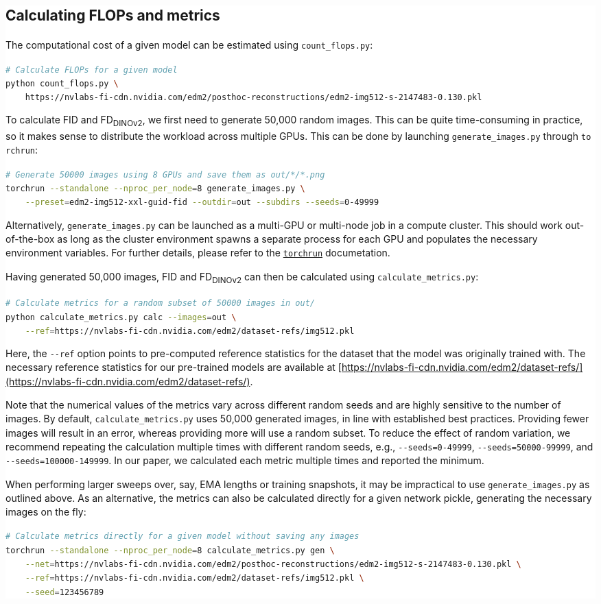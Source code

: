 ## Calculating FLOPs and metrics

The computational cost of a given model can be estimated using `count_flops.py`:

```.bash
# Calculate FLOPs for a given model
python count_flops.py \
    https://nvlabs-fi-cdn.nvidia.com/edm2/posthoc-reconstructions/edm2-img512-s-2147483-0.130.pkl
```

To calculate FID and FD<sub>DINOv2</sub>, we first need to generate 50,000 random images. This can be quite time-consuming in practice, so it makes sense to distribute the workload across multiple GPUs. This can be done by launching `generate_images.py` through `torchrun`:

```.bash
# Generate 50000 images using 8 GPUs and save them as out/*/*.png
torchrun --standalone --nproc_per_node=8 generate_images.py \
    --preset=edm2-img512-xxl-guid-fid --outdir=out --subdirs --seeds=0-49999
```

Alternatively, `generate_images.py` can be launched as a multi-GPU or multi-node job in a compute cluster. This should work out-of-the-box as long as the cluster environment spawns a separate process for each GPU and populates the necessary environment variables. For further details, please refer to the [`torchrun`](https://pytorch.org/docs/stable/elastic/run.html) documetation.

Having generated 50,000 images, FID and FD<sub>DINOv2</sub> can then be calculated using `calculate_metrics.py`:

```.bash
# Calculate metrics for a random subset of 50000 images in out/
python calculate_metrics.py calc --images=out \
    --ref=https://nvlabs-fi-cdn.nvidia.com/edm2/dataset-refs/img512.pkl
```

Here, the `--ref` option points to pre-computed reference statistics for the dataset that the model was originally trained with. The necessary reference statistics for our pre-trained models are available at [https://nvlabs-fi-cdn.nvidia.com/edm2/dataset-refs/](https://nvlabs-fi-cdn.nvidia.com/edm2/dataset-refs/).

Note that the numerical values of the metrics vary across different random seeds and are highly sensitive to the number of images. By default, `calculate_metrics.py` uses 50,000 generated images, in line with established best practices. Providing fewer images will result in an error, whereas providing more will use a random subset. To reduce the effect of random variation, we recommend repeating the calculation multiple times with different random seeds, e.g., `--seeds=0-49999`, `--seeds=50000-99999`, and `--seeds=100000-149999`. In our paper, we calculated each metric multiple times and reported the minimum.

When performing larger sweeps over, say, EMA lengths or training snapshots, it may be impractical to use `generate_images.py` as outlined above. As an alternative, the metrics can also be calculated directly for a given network pickle, generating the necessary images on the fly:

```.bash
# Calculate metrics directly for a given model without saving any images
torchrun --standalone --nproc_per_node=8 calculate_metrics.py gen \
    --net=https://nvlabs-fi-cdn.nvidia.com/edm2/posthoc-reconstructions/edm2-img512-s-2147483-0.130.pkl \
    --ref=https://nvlabs-fi-cdn.nvidia.com/edm2/dataset-refs/img512.pkl \
    --seed=123456789
```

